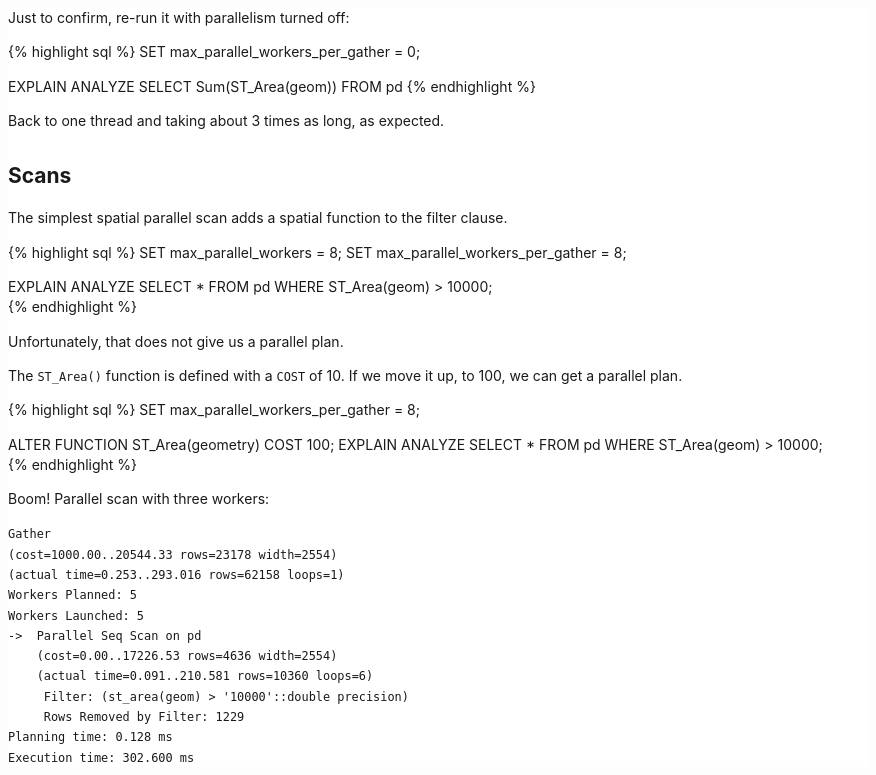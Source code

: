 Just to confirm, re-run it with parallelism turned off:

{% highlight sql %}
SET max_parallel_workers_per_gather = 0;

EXPLAIN ANALYZE 
  SELECT Sum(ST_Area(geom)) 
    FROM pd 
{% endhighlight %}

Back to one thread and taking about 3 times as long, as expected.

## Scans

The simplest spatial parallel scan adds a spatial function to the filter clause. 

{% highlight sql %}
SET max_parallel_workers = 8;
SET max_parallel_workers_per_gather = 8;

EXPLAIN ANALYZE 
  SELECT *
    FROM pd 
    WHERE ST_Area(geom) > 10000;    
{% endhighlight %}

Unfortunately, that does not give us a parallel plan.

The `ST_Area()` function is defined with a `COST` of 10. If we move it up, to 100, we can get a parallel plan.

{% highlight sql %}
SET max_parallel_workers_per_gather = 8;

ALTER FUNCTION ST_Area(geometry) COST 100;
EXPLAIN ANALYZE 
  SELECT *
    FROM pd 
    WHERE ST_Area(geom) > 10000;    
{% endhighlight %}

Boom! Parallel scan with three workers:

    Gather  
    (cost=1000.00..20544.33 rows=23178 width=2554) 
    (actual time=0.253..293.016 rows=62158 loops=1)
    Workers Planned: 5
    Workers Launched: 5
    ->  Parallel Seq Scan on pd  
        (cost=0.00..17226.53 rows=4636 width=2554) 
        (actual time=0.091..210.581 rows=10360 loops=6)
         Filter: (st_area(geom) > '10000'::double precision)
         Rows Removed by Filter: 1229
    Planning time: 0.128 ms
    Execution time: 302.600 ms
